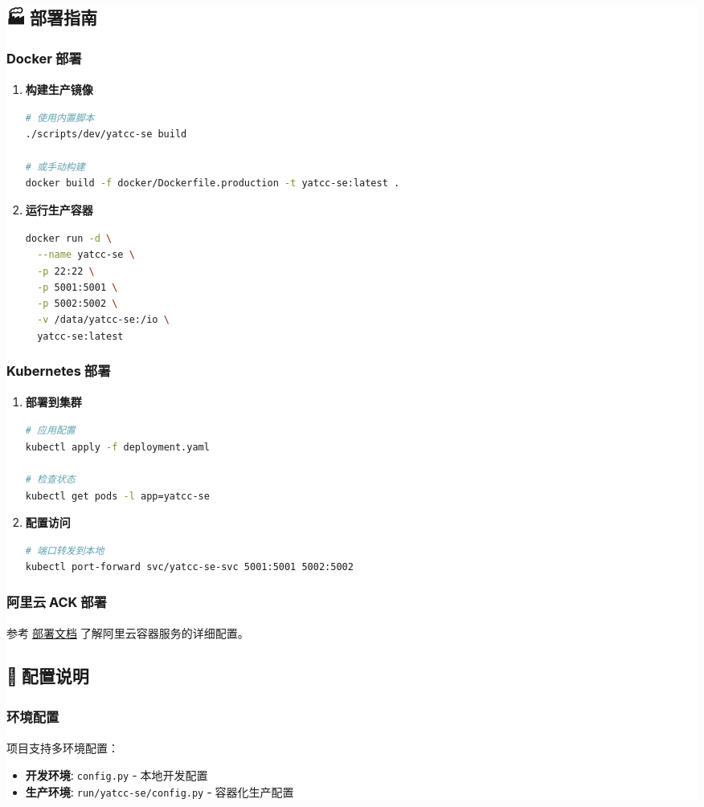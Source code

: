 ## 🏭 部署指南

### Docker 部署

1. **构建生产镜像**

   ```bash
   # 使用内置脚本
   ./scripts/dev/yatcc-se build

   # 或手动构建
   docker build -f docker/Dockerfile.production -t yatcc-se:latest .
   ```
2. **运行生产容器**

   ```bash
   docker run -d \
     --name yatcc-se \
     -p 22:22 \
     -p 5001:5001 \
     -p 5002:5002 \
     -v /data/yatcc-se:/io \
     yatcc-se:latest
   ```

### Kubernetes 部署

1. **部署到集群**

   ```bash
   # 应用配置
   kubectl apply -f deployment.yaml

   # 检查状态
   kubectl get pods -l app=yatcc-se
   ```
2. **配置访问**

   ```bash
   # 端口转发到本地
   kubectl port-forward svc/yatcc-se-svc 5001:5001 5002:5002
   ```

### 阿里云 ACK 部署

参考 [部署文档](docs/deployment.md) 了解阿里云容器服务的详细配置。

## 🔧 配置说明

### 环境配置

项目支持多环境配置：

- **开发环境**: `config.py` - 本地开发配置
- **生产环境**: `run/yatcc-se/config.py` - 容器化生产配置
